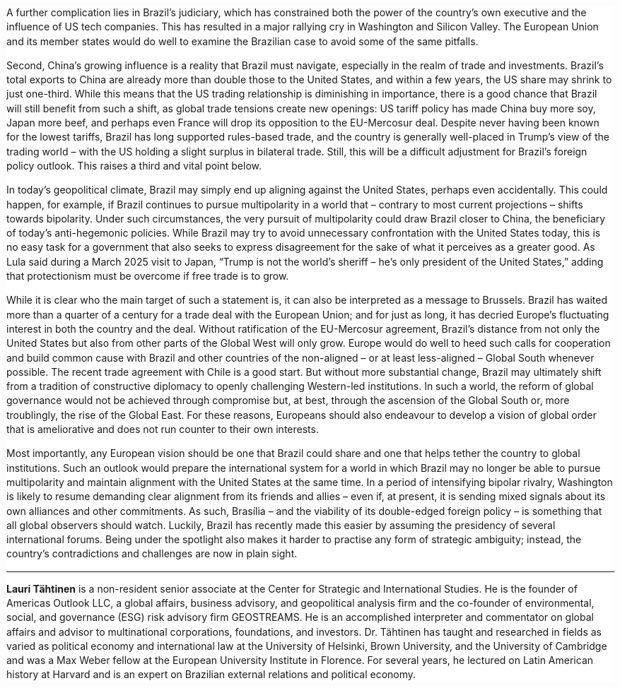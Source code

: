 A further complication lies in Brazil’s judiciary, which has constrained both the power of the country’s own executive and the influence of US tech companies. This has resulted in a major rallying cry in Washington and Silicon Valley. The European Union and its member states would do well to examine the Brazilian case to avoid some of the same pitfalls.

Second, China’s growing influence is a reality that Brazil must navigate, especially in the realm of trade and investments. Brazil’s total exports to China are already more than double those to the United States, and within a few years, the US share may shrink to just one-third. While this means that the US trading relationship is diminishing in importance, there is a good chance that Brazil will still benefit from such a shift, as global trade tensions create new openings: US tariff policy has made China buy more soy, Japan more beef, and perhaps even France will drop its opposition to the EU-Mercosur deal. Despite never having been known for the lowest tariffs, Brazil has long supported rules-based trade, and the country is generally well-placed in Trump’s view of the trading world – with the US holding a slight surplus in bilateral trade. Still, this will be a difficult adjustment for Brazil’s foreign policy outlook. This raises a third and vital point below.

In today’s geopolitical climate, Brazil may simply end up aligning against the United States, perhaps even accidentally. This could happen, for example, if Brazil continues to pursue multipolarity in a world that – contrary to most current projections – shifts towards bipolarity. Under such circumstances, the very pursuit of multipolarity could draw Brazil closer to China, the beneficiary of today’s anti-hegemonic policies. While Brazil may try to avoid unnecessary confrontation with the United States today, this is no easy task for a government that also seeks to express disagreement for the sake of what it perceives as a greater good. As Lula said during a March 2025 visit to Japan, “Trump is not the world’s sheriff – he’s only president of the United States,” adding that protectionism must be overcome if free trade is to grow.

While it is clear who the main target of such a statement is, it can also be interpreted as a message to Brussels. Brazil has waited more than a quarter of a century for a trade deal with the European Union; and for just as long, it has decried Europe’s fluctuating interest in both the country and the deal. Without ratification of the EU-Mercosur agreement, Brazil’s distance from not only the United States but also from other parts of the Global West will only grow. Europe would do well to heed such calls for cooperation and build common cause with Brazil and other countries of the non-aligned – or at least less-aligned – Global South whenever possible. The recent trade agreement with Chile is a good start. But without more substantial change, Brazil may ultimately shift from a tradition of constructive diplomacy to openly challenging Western-led institutions. In such a world, the reform of global governance would not be achieved through compromise but, at best, through the ascension of the Global South or, more troublingly, the rise of the Global East. For these reasons, Europeans should also endeavour to develop a vision of global order that is ameliorative and does not run counter to their own interests.

Most importantly, any European vision should be one that Brazil could share and one that helps tether the country to global institutions. Such an outlook would prepare the international system for a world in which Brazil may no longer be able to pursue multipolarity and maintain alignment with the United States at the same time. In a period of intensifying bipolar rivalry, Washington is likely to resume demanding clear alignment from its friends and allies – even if, at present, it is sending mixed signals about its own alliances and other commitments. As such, Brasília – and the viability of its double-edged foreign policy – is something that all global observers should watch. Luckily, Brazil has recently made this easier by assuming the presidency of several international forums. Being under the spotlight also makes it harder to practise any form of strategic ambiguity; instead, the country’s contradictions and challenges are now in plain sight.

---

__Lauri Tähtinen__ is a non-resident senior associate at the Center for Strategic and International Studies. He is the founder of Americas Outlook LLC, a global affairs, business advisory, and geopolitical analysis firm and the co-founder of environmental, social, and governance (ESG) risk advisory firm GEOSTREAMS. He is an accomplished interpreter and commentator on global affairs and advisor to multinational corporations, foundations, and investors. Dr. Tähtinen has taught and researched in fields as varied as political economy and international law at the University of Helsinki, Brown University, and the University of Cambridge and was a Max Weber fellow at the European University Institute in Florence. For several years, he lectured on Latin American history at Harvard and is an expert on Brazilian external relations and political economy.
